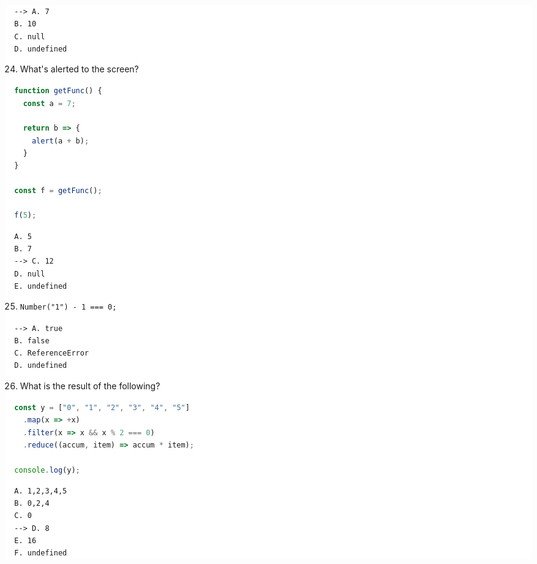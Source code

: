 ```
  --> A. 7
  B. 10
  C. null
  D. undefined
```

24. What's alerted to the screen?

```javascript
  function getFunc() {
    const a = 7;
    
    return b => {
      alert(a + b);
    }
  }
  
  const f = getFunc();

  f(5);
```

```
  A. 5
  B. 7
  --> C. 12
  D. null
  E. undefined
```

25. `Number("1") - 1 === 0;`

```
  --> A. true
  B. false
  C. ReferenceError
  D. undefined
```

26. What is the result of the following?

```javascript
  const y = ["0", "1", "2", "3", "4", "5"]
    .map(x => +x)
    .filter(x => x && x % 2 === 0)
    .reduce((accum, item) => accum * item);

  console.log(y);
```

```
  A. 1,2,3,4,5
  B. 0,2,4
  C. 0
  --> D. 8
  E. 16
  F. undefined
```
  